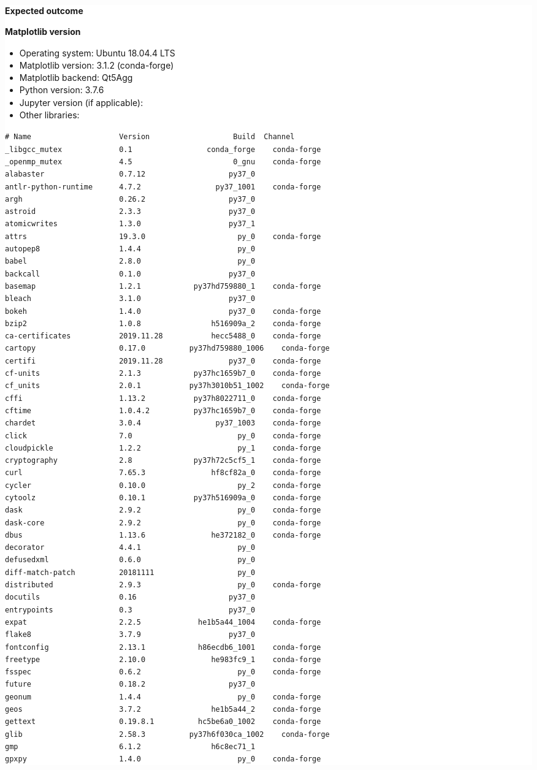 **Expected outcome**




**Matplotlib version**

  * Operating system: Ubuntu 18.04.4 LTS
  * Matplotlib version: 3.1.2 (conda-forge)
  * Matplotlib backend: Qt5Agg 
  * Python version: 3.7.6
  * Jupyter version (if applicable):
  * Other libraries: 

```
# Name                    Version                   Build  Channel
_libgcc_mutex             0.1                 conda_forge    conda-forge
_openmp_mutex             4.5                       0_gnu    conda-forge
alabaster                 0.7.12                   py37_0  
antlr-python-runtime      4.7.2                 py37_1001    conda-forge
argh                      0.26.2                   py37_0  
astroid                   2.3.3                    py37_0  
atomicwrites              1.3.0                    py37_1  
attrs                     19.3.0                     py_0    conda-forge
autopep8                  1.4.4                      py_0  
babel                     2.8.0                      py_0  
backcall                  0.1.0                    py37_0  
basemap                   1.2.1            py37hd759880_1    conda-forge
bleach                    3.1.0                    py37_0  
bokeh                     1.4.0                    py37_0    conda-forge
bzip2                     1.0.8                h516909a_2    conda-forge
ca-certificates           2019.11.28           hecc5488_0    conda-forge
cartopy                   0.17.0          py37hd759880_1006    conda-forge
certifi                   2019.11.28               py37_0    conda-forge
cf-units                  2.1.3            py37hc1659b7_0    conda-forge
cf_units                  2.0.1           py37h3010b51_1002    conda-forge
cffi                      1.13.2           py37h8022711_0    conda-forge
cftime                    1.0.4.2          py37hc1659b7_0    conda-forge
chardet                   3.0.4                 py37_1003    conda-forge
click                     7.0                        py_0    conda-forge
cloudpickle               1.2.2                      py_1    conda-forge
cryptography              2.8              py37h72c5cf5_1    conda-forge
curl                      7.65.3               hf8cf82a_0    conda-forge
cycler                    0.10.0                     py_2    conda-forge
cytoolz                   0.10.1           py37h516909a_0    conda-forge
dask                      2.9.2                      py_0    conda-forge
dask-core                 2.9.2                      py_0    conda-forge
dbus                      1.13.6               he372182_0    conda-forge
decorator                 4.4.1                      py_0  
defusedxml                0.6.0                      py_0  
diff-match-patch          20181111                   py_0  
distributed               2.9.3                      py_0    conda-forge
docutils                  0.16                     py37_0  
entrypoints               0.3                      py37_0  
expat                     2.2.5             he1b5a44_1004    conda-forge
flake8                    3.7.9                    py37_0  
fontconfig                2.13.1            h86ecdb6_1001    conda-forge
freetype                  2.10.0               he983fc9_1    conda-forge
fsspec                    0.6.2                      py_0    conda-forge
future                    0.18.2                   py37_0  
geonum                    1.4.4                      py_0    conda-forge
geos                      3.7.2                he1b5a44_2    conda-forge
gettext                   0.19.8.1          hc5be6a0_1002    conda-forge
glib                      2.58.3          py37h6f030ca_1002    conda-forge
gmp                       6.1.2                h6c8ec71_1  
gpxpy                     1.4.0                      py_0    conda-forge
```